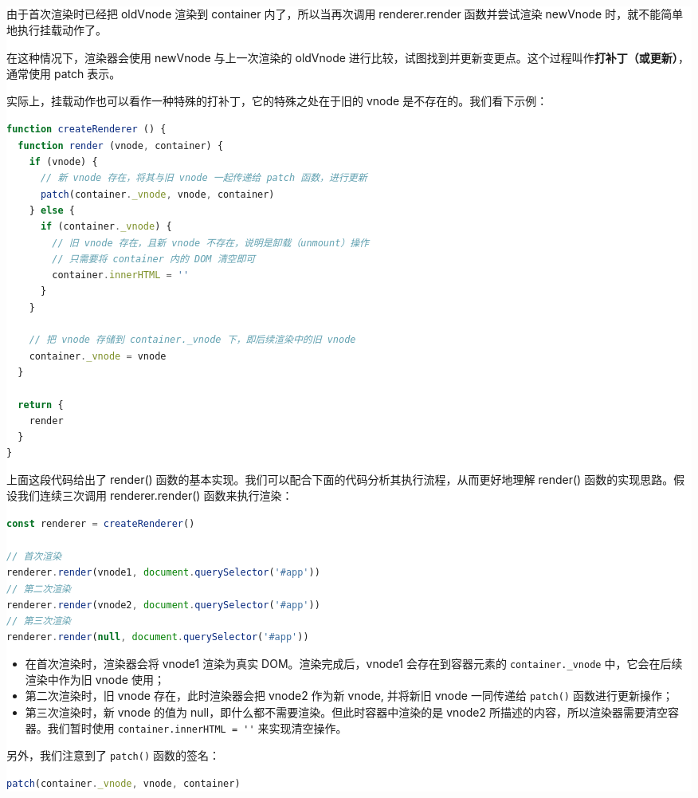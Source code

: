 由于首次渲染时已经把 oldVnode 渲染到 container 内了，所以当再次调用 renderer.render 函数并尝试渲染 newVnode 时，就不能简单地执行挂载动作了。

在这种情况下，渲染器会使用 newVnode 与上一次渲染的 oldVnode 进行比较，试图找到并更新变更点。这个过程叫作**打补丁（或更新）**，通常使用 patch 表示。

实际上，挂载动作也可以看作一种特殊的打补丁，它的特殊之处在于旧的 vnode 是不存在的。我们看下示例：

```js
function createRenderer () {
  function render (vnode, container) {
    if (vnode) {
      // 新 vnode 存在，将其与旧 vnode 一起传递给 patch 函数，进行更新
      patch(container._vnode, vnode, container)
    } else {
      if (container._vnode) {
        // 旧 vnode 存在，且新 vnode 不存在，说明是卸载（unmount）操作
        // 只需要将 container 内的 DOM 清空即可
        container.innerHTML = ''
      }
    }

    // 把 vnode 存储到 container._vnode 下，即后续渲染中的旧 vnode
    container._vnode = vnode
  }

  return {
    render
  }
}

```

上面这段代码给出了 render() 函数的基本实现。我们可以配合下面的代码分析其执行流程，从而更好地理解 render() 函数的实现思路。假设我们连续三次调用 renderer.render() 函数来执行渲染：

```js
const renderer = createRenderer()

// 首次渲染
renderer.render(vnode1, document.querySelector('#app'))
// 第二次渲染
renderer.render(vnode2, document.querySelector('#app'))
// 第三次渲染
renderer.render(null, document.querySelector('#app'))
```

+ 在首次渲染时，渲染器会将 vnode1 渲染为真实 DOM。渲染完成后，vnode1 会存在到容器元素的 `container._vnode` 中，它会在后续渲染中作为旧 vnode 使用；
+ 第二次渲染时，旧 vnode 存在，此时渲染器会把 vnode2 作为新 vnode, 并将新旧 vnode 一同传递给 `patch()` 函数进行更新操作；
+ 第三次渲染时，新 vnode 的值为 null，即什么都不需要渲染。但此时容器中渲染的是 vnode2 所描述的内容，所以渲染器需要清空容器。我们暂时使用 `container.innerHTML = ''` 来实现清空操作。

另外，我们注意到了 `patch()` 函数的签名：

```js
patch(container._vnode, vnode, container)
```
